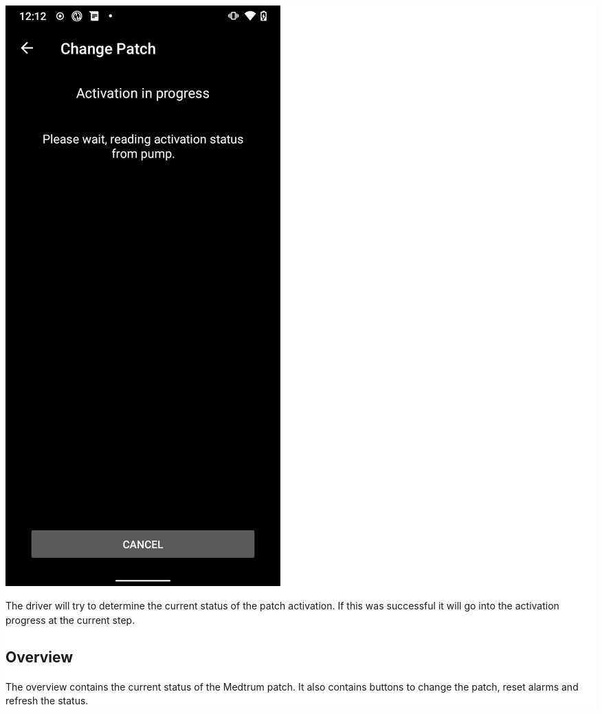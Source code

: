 ![Reading activation status](../images/medtrum/activation/ReadingActivationStatus.png)

The driver will try to determine the current status of the patch activation. If this was successful it will go into the activation progress at the current step.

## Overview

The overview contains the current status of the Medtrum patch. It also contains buttons to change the patch, reset alarms and refresh the status.
